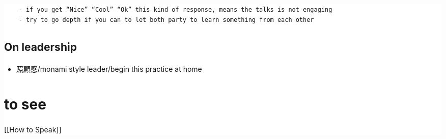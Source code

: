 		- if you get “Nice” “Cool” “Ok” this kind of response, means the talks is not engaging
		- try to go depth if you can to let both party to learn something from each other



## On leadership 
- 照顧感/monami style leader/begin this practice at home




# to see
[[How to Speak]]
